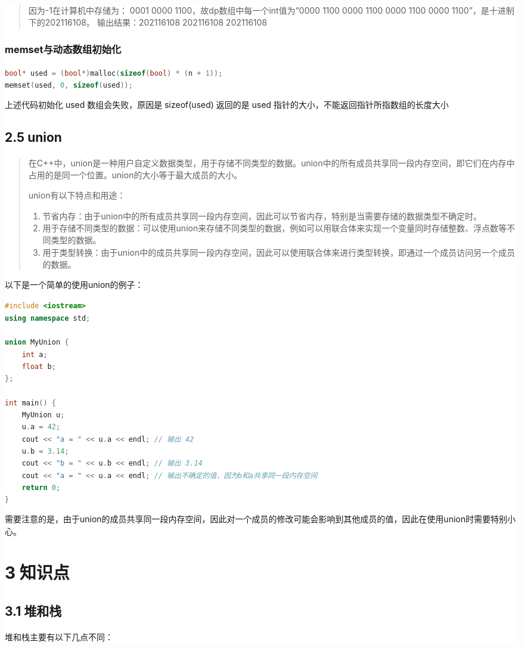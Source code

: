 > 因为-1在计算机中存储为： 0001 0000 1100，故dp数组中每一个int值为“0000 1100 0000 1100 0000 1100 0000 1100”，是十进制下的202116108。
> 输出结果：202116108 202116108 202116108

### memset与动态数组初始化

```c++
bool* used = (bool*)malloc(sizeof(bool) * (n + 1));
memset(used, 0, sizeof(used));
```

上述代码初始化 used 数组会失败，原因是 sizeof(used) 返回的是 used 指针的大小，不能返回指针所指数组的长度大小

## 2.5 union

> 在C++中，union是一种用户自定义数据类型，用于存储不同类型的数据。union中的所有成员共享同一段内存空间，即它们在内存中占用的是同一个位置。union的大小等于最大成员的大小。
>
> union有以下特点和用途：
>
> 1. 节省内存：由于union中的所有成员共享同一段内存空间，因此可以节省内存，特别是当需要存储的数据类型不确定时。
> 2. 用于存储不同类型的数据：可以使用union来存储不同类型的数据，例如可以用联合体来实现一个变量同时存储整数、浮点数等不同类型的数据。
> 3. 用于类型转换：由于union中的成员共享同一段内存空间，因此可以使用联合体来进行类型转换，即通过一个成员访问另一个成员的数据。

以下是一个简单的使用union的例子：

```c++
#include <iostream>
using namespace std;

union MyUnion {
    int a;
    float b;
};

int main() {
    MyUnion u;
    u.a = 42;
    cout << "a = " << u.a << endl; // 输出 42
    u.b = 3.14;
    cout << "b = " << u.b << endl; // 输出 3.14
    cout << "a = " << u.a << endl; // 输出不确定的值，因为b和a共享同一段内存空间
    return 0;
}
```

需要注意的是，由于union的成员共享同一段内存空间，因此对一个成员的修改可能会影响到其他成员的值，因此在使用union时需要特别小心。

# 3 知识点

## 3.1 堆和栈

堆和栈主要有以下几点不同：
